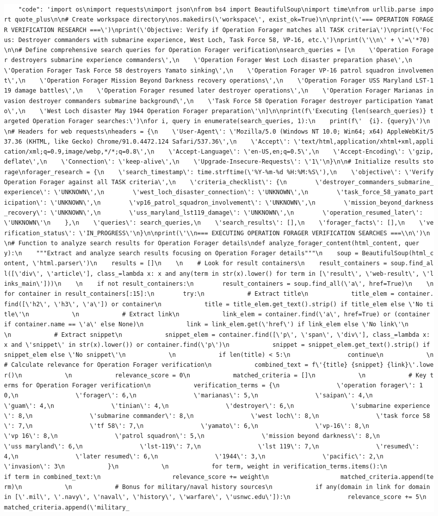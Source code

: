 ```
    "code": 'import os\nimport requests\nimport json\nfrom bs4 import BeautifulSoup\nimport time\nfrom urllib.parse import quote_plus\n\n# Create workspace directory\nos.makedirs(\'workspace\', exist_ok=True)\n\nprint(\'=== OPERATION FORAGER VERIFICATION RESEARCH ===\')\nprint(\'Objective: Verify if Operation Forager matches all TASK criteria\')\nprint(\'Focus: Destroyer commanders with submarine experience, West Loch, Task Force 58, VP-16, etc.\')\nprint(\'\\n\' + \'=\'*70)\n\n# Define comprehensive search queries for Operation Forager verification\nsearch_queries = [\n    \'Operation Forager destroyers submarine experience commanders\',\n    \'Operation Forager West Loch disaster preparation phase\',\n    \'Operation Forager Task Force 58 destroyers Yamato sinking\',\n    \'Operation Forager VP-16 patrol squadron involvement\',\n    \'Operation Forager Mission Beyond Darkness recovery operations\',\n    \'Operation Forager USS Maryland LST-119 damage battles\',\n    \'Operation Forager resumed later destroyer operations\',\n    \'Operation Forager Marianas invasion destroyer commanders submarine background\',\n    \'Task Force 58 Operation Forager destroyer participation Yamato\',\n    \'West Loch disaster May 1944 Operation Forager preparation\'\n]\n\nprint(f\'Executing {len(search_queries)} targeted Operation Forager searches:\')\nfor i, query in enumerate(search_queries, 1):\n    print(f\'  {i}. {query}\')\n\n# Headers for web requests\nheaders = {\n    \'User-Agent\': \'Mozilla/5.0 (Windows NT 10.0; Win64; x64) AppleWebKit/537.36 (KHTML, like Gecko) Chrome/91.0.4472.124 Safari/537.36\',\n    \'Accept\': \'text/html,application/xhtml+xml,application/xml;q=0.9,image/webp,*/*;q=0.8\',\n    \'Accept-Language\': \'en-US,en;q=0.5\',\n    \'Accept-Encoding\': \'gzip, deflate\',\n    \'Connection\': \'keep-alive\',\n    \'Upgrade-Insecure-Requests\': \'1\'\n}\n\n# Initialize results storage\nforager_research = {\n    \'search_timestamp\': time.strftime(\'%Y-%m-%d %H:%M:%S\'),\n    \'objective\': \'Verify Operation Forager against all TASK criteria\',\n    \'criteria_checklist\': {\n        \'destroyer_commanders_submarine_experience\': \'UNKNOWN\',\n        \'west_loch_disaster_connection\': \'UNKNOWN\',\n        \'task_force_58_yamato_participation\': \'UNKNOWN\',\n        \'vp16_patrol_squadron_involvement\': \'UNKNOWN\',\n        \'mission_beyond_darkness_recovery\': \'UNKNOWN\',\n        \'uss_maryland_lst119_damage\': \'UNKNOWN\',\n        \'operation_resumed_later\': \'UNKNOWN\'\n    },\n    \'queries\': search_queries,\n    \'search_results\': [],\n    \'forager_facts\': [],\n    \'verification_status\': \'IN_PROGRESS\'\n}\n\nprint(\'\\n=== EXECUTING OPERATION FORAGER VERIFICATION SEARCHES ===\\n\')\n\n# Function to analyze search results for Operation Forager details\ndef analyze_forager_content(html_content, query):\n    """Extract and analyze search results focusing on Operation Forager details"""\n    soup = BeautifulSoup(html_content, \'html.parser\')\n    results = []\n    \n    # Look for result containers\n    result_containers = soup.find_all([\'div\', \'article\'], class_=lambda x: x and any(term in str(x).lower() for term in [\'result\', \'web-result\', \'links_main\']))\n    \n    if not result_containers:\n        result_containers = soup.find_all(\'a\', href=True)\n    \n    for container in result_containers[:15]:\n        try:\n            # Extract title\n            title_elem = container.find([\'h2\', \'h3\', \'a\']) or container\n            title = title_elem.get_text().strip() if title_elem else \'No title\'\n            \n            # Extract link\n            link_elem = container.find(\'a\', href=True) or (container if container.name == \'a\' else None)\n            link = link_elem.get(\'href\') if link_elem else \'No link\'\n            \n            # Extract snippet\n            snippet_elem = container.find([\'p\', \'span\', \'div\'], class_=lambda x: x and \'snippet\' in str(x).lower()) or container.find(\'p\')\n            snippet = snippet_elem.get_text().strip() if snippet_elem else \'No snippet\'\n            \n            if len(title) < 5:\n                continue\n            \n            # Calculate relevance for Operation Forager verification\n            combined_text = f\'{title} {snippet} {link}\'.lower()\n            \n            relevance_score = 0\n            matched_criteria = []\n            \n            # Key terms for Operation Forager verification\n            verification_terms = {\n                \'operation forager\': 10,\n                \'forager\': 6,\n                \'marianas\': 5,\n                \'saipan\': 4,\n                \'guam\': 4,\n                \'tinian\': 4,\n                \'destroyer\': 6,\n                \'submarine experience\': 8,\n                \'submarine commander\': 8,\n                \'west loch\': 8,\n                \'task force 58\': 7,\n                \'tf 58\': 7,\n                \'yamato\': 6,\n                \'vp-16\': 8,\n                \'vp 16\': 8,\n                \'patrol squadron\': 5,\n                \'mission beyond darkness\': 8,\n                \'uss maryland\': 6,\n                \'lst-119\': 7,\n                \'lst 119\': 7,\n                \'resumed\': 4,\n                \'later resumed\': 6,\n                \'1944\': 3,\n                \'pacific\': 2,\n                \'invasion\': 3\n            }\n            \n            for term, weight in verification_terms.items():\n                if term in combined_text:\n                    relevance_score += weight\n                    matched_criteria.append(term)\n            \n            # Bonus for military/naval history sources\n            if any(domain in link for domain in [\'.mil\', \'.navy\', \'naval\', \'history\', \'warfare\', \'usnwc.edu\']):\n                relevance_score += 5\n                matched_criteria.append(\'military_
```
